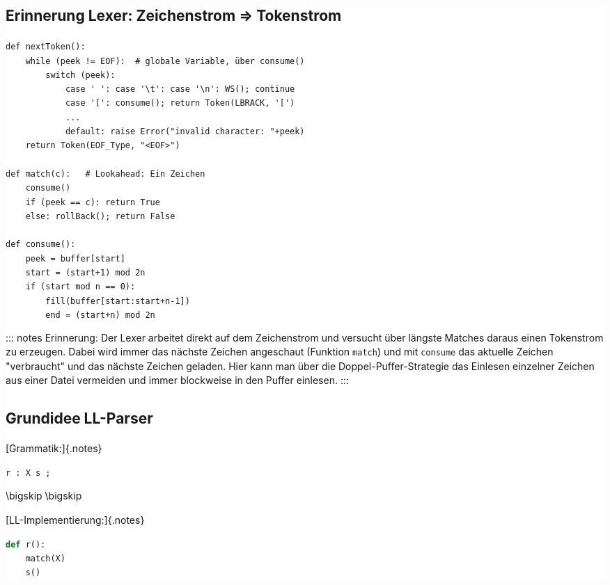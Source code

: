 

## Erinnerung Lexer: Zeichenstrom => Tokenstrom

``` {.python size="footnotesize"}
def nextToken():
    while (peek != EOF):  # globale Variable, über consume()
        switch (peek):
            case ' ': case '\t': case '\n': WS(); continue
            case '[': consume(); return Token(LBRACK, '[')
            ...
            default: raise Error("invalid character: "+peek)
    return Token(EOF_Type, "<EOF>")

def match(c):   # Lookahead: Ein Zeichen
    consume()
    if (peek == c): return True
    else: rollBack(); return False

def consume():
    peek = buffer[start]
    start = (start+1) mod 2n
    if (start mod n == 0):
        fill(buffer[start:start+n-1])
        end = (start+n) mod 2n
```

::: notes
Erinnerung: Der Lexer arbeitet direkt auf dem Zeichenstrom und versucht über längste Matches daraus
einen Tokenstrom zu erzeugen. Dabei wird immer das nächste Zeichen angeschaut (Funktion `match`) und
mit `consume` das aktuelle Zeichen "verbraucht" und das nächste Zeichen geladen. Hier kann man über
die Doppel-Puffer-Strategie das Einlesen einzelner Zeichen aus einer Datei vermeiden und immer blockweise
in den Puffer einlesen.
:::


## Grundidee LL-Parser

[Grammatik:]{.notes}

```antlr
r : X s ;
```

\bigskip
\bigskip

[LL-Implementierung:]{.notes}

```python
def r():
    match(X)
    s()
```
